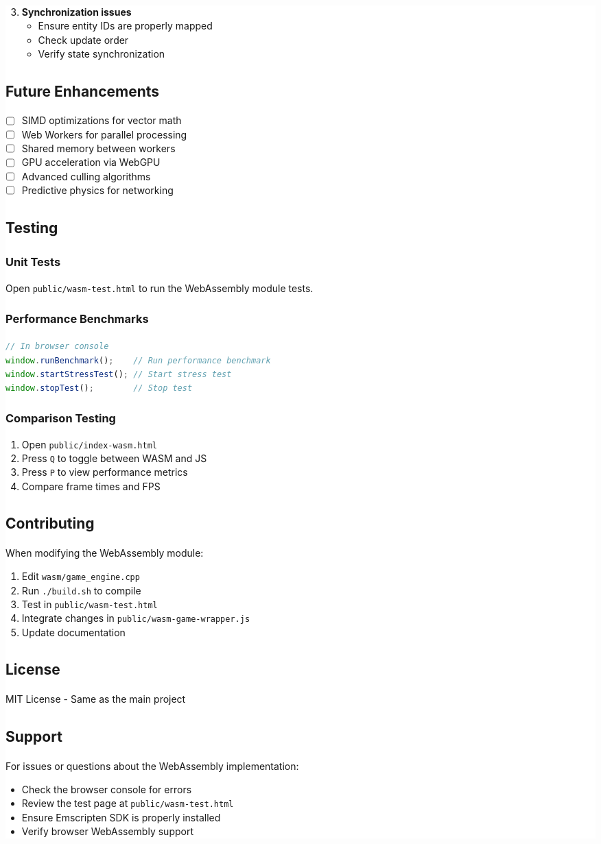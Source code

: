 3. **Synchronization issues**
   - Ensure entity IDs are properly mapped
   - Check update order
   - Verify state synchronization

## Future Enhancements

- [ ] SIMD optimizations for vector math
- [ ] Web Workers for parallel processing
- [ ] Shared memory between workers
- [ ] GPU acceleration via WebGPU
- [ ] Advanced culling algorithms
- [ ] Predictive physics for networking

## Testing

### Unit Tests

Open `public/wasm-test.html` to run the WebAssembly module tests.

### Performance Benchmarks

```javascript
// In browser console
window.runBenchmark();    // Run performance benchmark
window.startStressTest(); // Start stress test
window.stopTest();        // Stop test
```

### Comparison Testing

1. Open `public/index-wasm.html`
2. Press `Q` to toggle between WASM and JS
3. Press `P` to view performance metrics
4. Compare frame times and FPS

## Contributing

When modifying the WebAssembly module:

1. Edit `wasm/game_engine.cpp`
2. Run `./build.sh` to compile
3. Test in `public/wasm-test.html`
4. Integrate changes in `public/wasm-game-wrapper.js`
5. Update documentation

## License

MIT License - Same as the main project

## Support

For issues or questions about the WebAssembly implementation:
- Check the browser console for errors
- Review the test page at `public/wasm-test.html`
- Ensure Emscripten SDK is properly installed
- Verify browser WebAssembly support